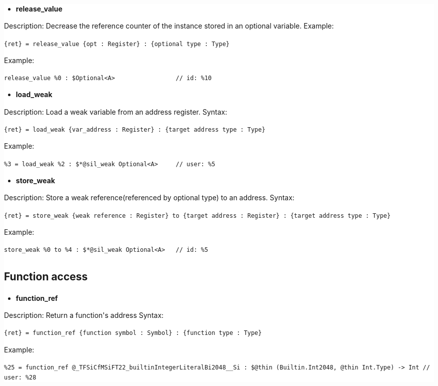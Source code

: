 - **release_value**

Description:
Decrease the reference counter of the instance stored in an optional variable.
Example:
```
{ret} = release_value {opt : Register} : {optional type : Type}
```
Example:
```
release_value %0 : $Optional<A>                 // id: %10
```


- **load_weak**

Description:
Load a weak variable from an address register.
Syntax:
```
{ret} = load_weak {var_address : Register} : {target address type : Type}
```
Example:
```
%3 = load_weak %2 : $*@sil_weak Optional<A>     // user: %5
```


- **store_weak**

Description:
Store a weak reference(referenced by optional type) to an address.
Syntax:
```
{ret} = store_weak {weak reference : Register} to {target address : Register} : {target address type : Type}
```
Example:
```
store_weak %0 to %4 : $*@sil_weak Optional<A>   // id: %5
```



## Function access

- **function_ref**

Description:
Return a function's address
Syntax:
```
{ret} = function_ref {function symbol : Symbol} : {function type : Type}
```
Example:
```
%25 = function_ref @_TFSiCfMSiFT22_builtinIntegerLiteralBi2048__Si : $@thin (Builtin.Int2048, @thin Int.Type) -> Int // user: %28
```
